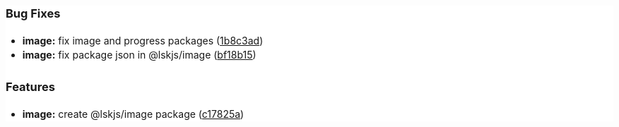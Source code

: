 
### Bug Fixes

* **image:** fix image and progress packages ([1b8c3ad](https://github.com/lskjs/ux/tree/master/packages/image/commit/1b8c3ad76bac946cb5ef44e547cf37dca56955a3))
* **image:** fix package json in @lskjs/image ([bf18b15](https://github.com/lskjs/ux/tree/master/packages/image/commit/bf18b155d1a5e0e678897c70ff16a2c0d31027a0))


### Features

* **image:** create @lskjs/image package ([c17825a](https://github.com/lskjs/ux/tree/master/packages/image/commit/c17825abd4c91a3e243ffb4703993fe0f498893d))
